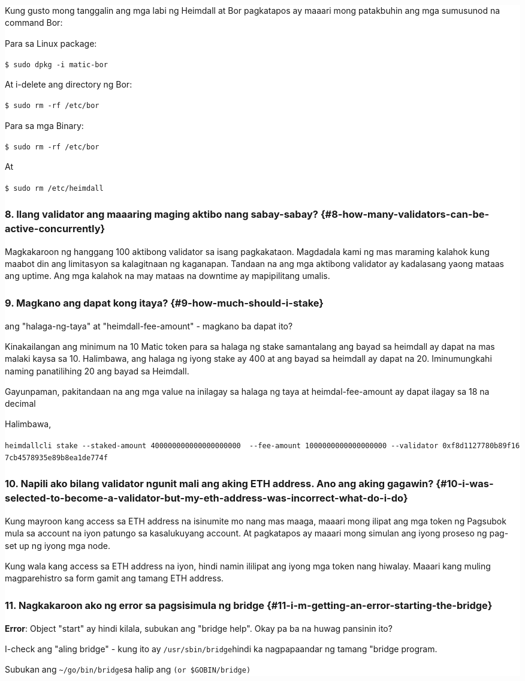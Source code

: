Kung gusto mong tanggalin ang mga labi ng Heimdall at Bor pagkatapos ay maaari mong patakbuhin ang mga sumusunod na command Bor:

Para sa Linux package:

```$ sudo dpkg -i matic-bor```

At i-delete ang directory ng Bor:

```$ sudo rm -rf /etc/bor```

Para sa mga Binary:

```$ sudo rm -rf /etc/bor```

At

```$ sudo rm /etc/heimdall```


### 8. Ilang validator ang maaaring maging aktibo nang sabay-sabay? {#8-how-many-validators-can-be-active-concurrently}

Magkakaroon ng hanggang 100 aktibong validator sa isang pagkakataon. Magdadala kami ng mas maraming kalahok kung maabot din ang limitasyon sa kalagitnaan ng kaganapan. Tandaan na ang mga aktibong validator ay kadalasang yaong mataas ang uptime. Ang mga kalahok na may mataas na downtime ay mapipilitang umalis.

### 9. Magkano ang dapat kong itaya? {#9-how-much-should-i-stake}

ang "halaga-ng-taya" at "heimdall-fee-amount" - magkano ba dapat ito?

Kinakailangan ang minimum na 10 Matic token para sa halaga ng stake samantalang ang bayad sa heimdall ay dapat na mas malaki kaysa sa 10. Halimbawa, ang halaga ng iyong stake ay 400 at ang bayad sa heimdall ay dapat na 20. Iminumungkahi naming panatilihing 20 ang bayad sa Heimdall.

Gayunpaman, pakitandaan na ang mga value na inilagay sa halaga ng taya at heimdal-fee-amount ay dapat ilagay sa 18 na decimal

Halimbawa,

    heimdallcli stake --staked-amount 400000000000000000000  --fee-amount 1000000000000000000 --validator 0xf8d1127780b89f167cb4578935e89b8ea1de774f


### 10. Napili ako bilang validator ngunit mali ang aking ETH address. Ano ang aking gagawin? {#10-i-was-selected-to-become-a-validator-but-my-eth-address-was-incorrect-what-do-i-do}

Kung mayroon kang access sa ETH address na isinumite mo nang mas maaga, maaari mong ilipat ang mga token ng Pagsubok mula sa account na iyon patungo sa kasalukuyang account. At pagkatapos ay maaari mong simulan ang iyong proseso ng pag-set up ng iyong mga node.

Kung wala kang access sa ETH address na iyon, hindi namin ililipat ang iyong mga token nang hiwalay. Maaari kang muling magparehistro sa form gamit ang tamang ETH address.

### 11. Nagkakaroon ako ng error sa pagsisimula ng bridge {#11-i-m-getting-an-error-starting-the-bridge}

**Error**: Object "start" ay hindi kilala, subukan ang "bridge help". Okay pa ba na huwag pansinin ito?

I-check ang "aling bridge" - kung ito ay `/usr/sbin/bridge`hindi ka nagpapaandar ng tamang "bridge program.

Subukan ang `~/go/bin/bridge`sa halip ang `(or $GOBIN/bridge)`
```